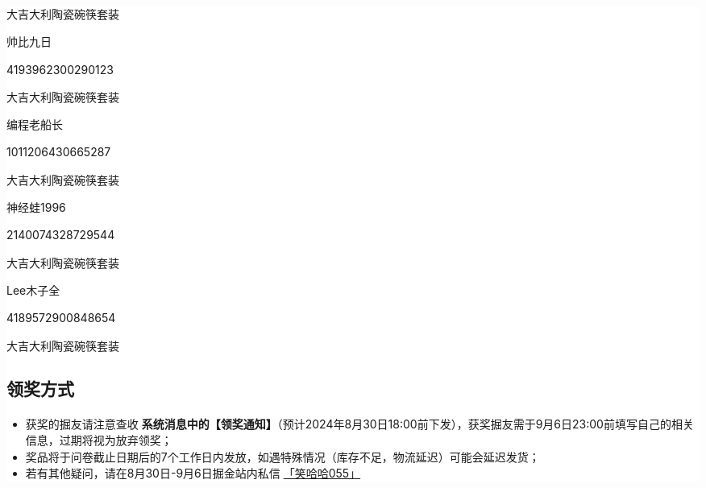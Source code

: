 大吉大利陶瓷碗筷套装

帅比九日

4193962300290123

大吉大利陶瓷碗筷套装

编程老船长

1011206430665287

大吉大利陶瓷碗筷套装

神经蛙1996

2140074328729544

大吉大利陶瓷碗筷套装

Lee木子全

4189572900848654

大吉大利陶瓷碗筷套装

领奖方式
----

*   获奖的掘友请注意查收 **系统消息中的【领奖通知】**（预计2024年8月30日18:00前下发），获奖掘友需于9月6日23:00前填写自己的相关信息，过期将视为放弃领奖；
*   奖品将于问卷截止日期后的7个工作日内发放，如遇特殊情况（库存不足，物流延迟）可能会延迟发货；
*   若有其他疑问，请在8月30日-9月6日掘金站内私信 [「笑哈哈055」](https://juejin.cn/user/2359984507854637 "https://juejin.cn/user/2359984507854637")